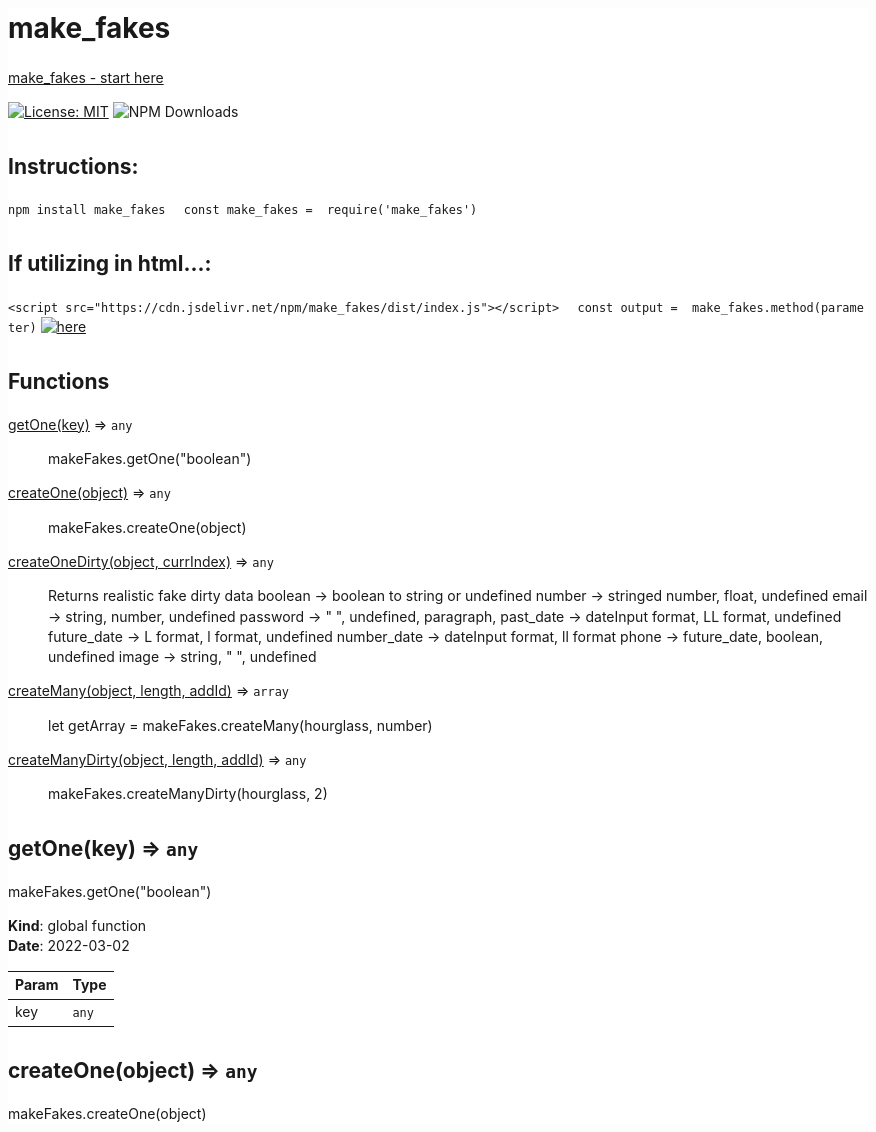 # make_fakes
[make_fakes - start here](https://zen-out.github.io/packages/make_fakes)

[![License: MIT](https://img.shields.io/badge/License-MIT-yellow.svg)](https://opensource.org/licenses/MIT)
![NPM Downloads](https://img.shields.io/npm/dw/make_fakes)
## Instructions: 
```npm install make_fakes ``` 
 ``` const make_fakes =  require('make_fakes')```

## If utilizing in html...: 
```<script src="https://cdn.jsdelivr.net/npm/make_fakes/dist/index.js"></script> ``` 
 ``` const output =  make_fakes.method(parameter)```
[![here](https://github.com/zen-out/zen-out.github.io/blob/master/packages/videos/make_fakes.png)](https://github.com/zen-out/zen-out.github.io/blob/master/packages/videos/make_fakes.png)
## Functions

<dl>
<dt><a href="#getOne">getOne(key)</a> ⇒ <code>any</code></dt>
<dd><p>makeFakes.getOne(&quot;boolean&quot;)</p>
</dd>
<dt><a href="#createOne">createOne(object)</a> ⇒ <code>any</code></dt>
<dd><p>makeFakes.createOne(object)</p>
</dd>
<dt><a href="#createOneDirty">createOneDirty(object, currIndex)</a> ⇒ <code>any</code></dt>
<dd><p>Returns realistic fake dirty data
boolean -&gt; boolean to string or undefined 
number -&gt; stringed number, float, undefined 
email -&gt; string, number, undefined
password -&gt; &quot; &quot;, undefined, paragraph,
past_date -&gt; dateInput format, LL format, undefined
future_date -&gt; L format, l format, undefined
number_date -&gt; dateInput format, ll format
phone -&gt; future_date, boolean, undefined
image -&gt; string, &quot; &quot;, undefined</p>
</dd>
<dt><a href="#createMany">createMany(object, length, addId)</a> ⇒ <code>array</code></dt>
<dd><p>let getArray = makeFakes.createMany(hourglass, number)</p>
</dd>
<dt><a href="#createManyDirty">createManyDirty(object, length, addId)</a> ⇒ <code>any</code></dt>
<dd><p>makeFakes.createManyDirty(hourglass, 2)</p>
</dd>
</dl>

<a name="getOne"></a>

## getOne(key) ⇒ <code>any</code>
makeFakes.getOne("boolean")

**Kind**: global function  
**Date**: 2022-03-02  

| Param | Type |
| --- | --- |
| key | <code>any</code> | 

<a name="createOne"></a>

## createOne(object) ⇒ <code>any</code>
makeFakes.createOne(object)

```